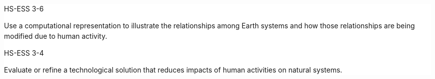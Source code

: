 HS-ESS 3-6
</p>
<p>
Use a computational representation to illustrate the relationships among Earth systems and how those relationships are being modified due to human activity.
</p>
<p>
HS-ESS 3-4
</p>
<p>
Evaluate or refine a technological solution that reduces impacts of human activities on natural systems.
</p>
</main>
